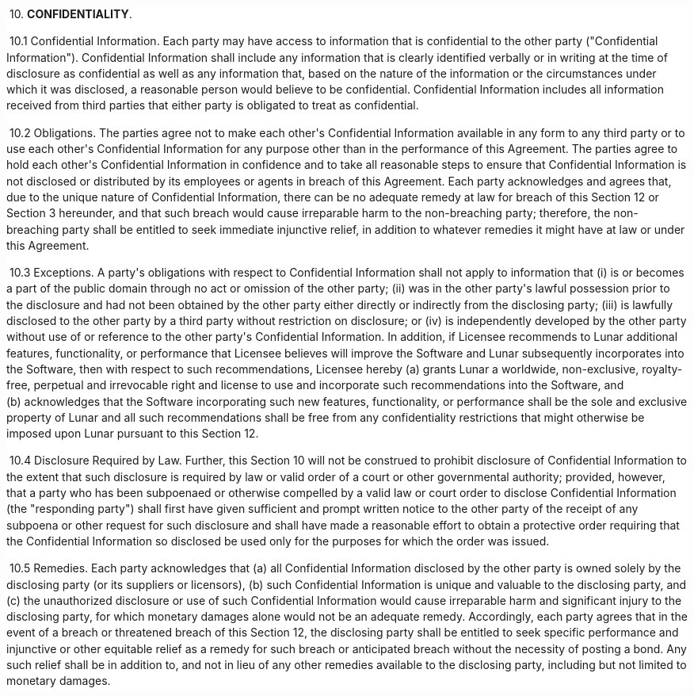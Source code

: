 &nbsp;10. **CONFIDENTIALITY**. 

&nbsp;10.1	Confidential Information. Each party may have access to information that is confidential to the other party ("Confidential Information"). Confidential Information shall include any information that is clearly identified verbally or in writing at the time of disclosure as confidential as well as any information that, based on the nature of the information or the circumstances under which it was disclosed, a reasonable person would believe to be confidential. Confidential Information includes all information received from third parties that either party is obligated to treat as confidential. 

&nbsp;10.2	Obligations. The parties agree not to make each other's Confidential Information available in any form to any third party or to use each other's Confidential Information for any purpose other than in the performance of this Agreement. The parties agree to hold each other's Confidential Information in confidence and to take all reasonable steps to ensure that Confidential Information is not disclosed or distributed by its employees or agents in breach of this Agreement. Each party acknowledges and agrees that, due to the unique nature of Confidential Information, there can be no adequate remedy at law for breach of this Section 12 or Section 3 hereunder, and that such breach would cause irreparable harm to the non-breaching party; therefore, the non-breaching party shall be entitled to seek immediate injunctive relief, in addition to whatever remedies it might have at law or under this Agreement.

&nbsp;10.3	Exceptions. A party's obligations with respect to Confidential Information shall not apply to information that (i) is or becomes a part of the public domain through no act or omission of the other party; (ii) was in the other party's lawful possession prior to the disclosure and had not been obtained by the other party either directly or indirectly from the disclosing party; (iii) is lawfully disclosed to the other party by a third party without restriction on disclosure; or (iv) is independently developed by the other party without use of or reference to the other party's Confidential Information. In addition, if Licensee recommends to Lunar additional features, functionality, or performance that Licensee believes will improve the Software and Lunar subsequently incorporates into the Software, then with respect to such recommendations, Licensee hereby (a) grants Lunar a worldwide, non-exclusive, royalty-free, perpetual and irrevocable right and license to use and incorporate such recommendations into the Software, and (b) acknowledges that the Software incorporating such new features, functionality, or performance shall be the sole and exclusive property of Lunar and all such recommendations shall be free from any confidentiality restrictions that might otherwise be imposed upon Lunar pursuant to this Section 12. 

&nbsp;10.4	Disclosure Required by Law. Further, this Section 10 will not be construed to prohibit disclosure of Confidential Information to the extent that such disclosure is required by law or valid order of a court or other governmental authority; provided, however, that a party who has been subpoenaed or otherwise compelled by a valid law or court order to disclose Confidential Information (the "responding party") shall first have given sufficient and prompt written notice to the other party of the receipt of any subpoena or other request for such disclosure and shall have made a reasonable effort to obtain a protective order requiring that the Confidential Information so disclosed be used only for the purposes for which the order was issued. 

&nbsp;10.5	Remedies. Each party acknowledges that (a) all Confidential Information disclosed by the other party is owned solely by the disclosing party (or its suppliers or licensors), (b) such Confidential Information is unique and valuable to the disclosing party, and (c) the unauthorized disclosure or use of such Confidential Information would cause irreparable harm and significant injury to the disclosing party, for which monetary damages alone would not be an adequate remedy. Accordingly, each party agrees that in the event of a breach or threatened breach of this Section 12, the disclosing party shall be entitled to seek specific performance and injunctive or other equitable relief as a remedy for such breach or anticipated breach without the necessity of posting a bond. Any such relief shall be in addition to, and not in lieu of any other remedies available to the disclosing party, including but not limited to monetary damages.
